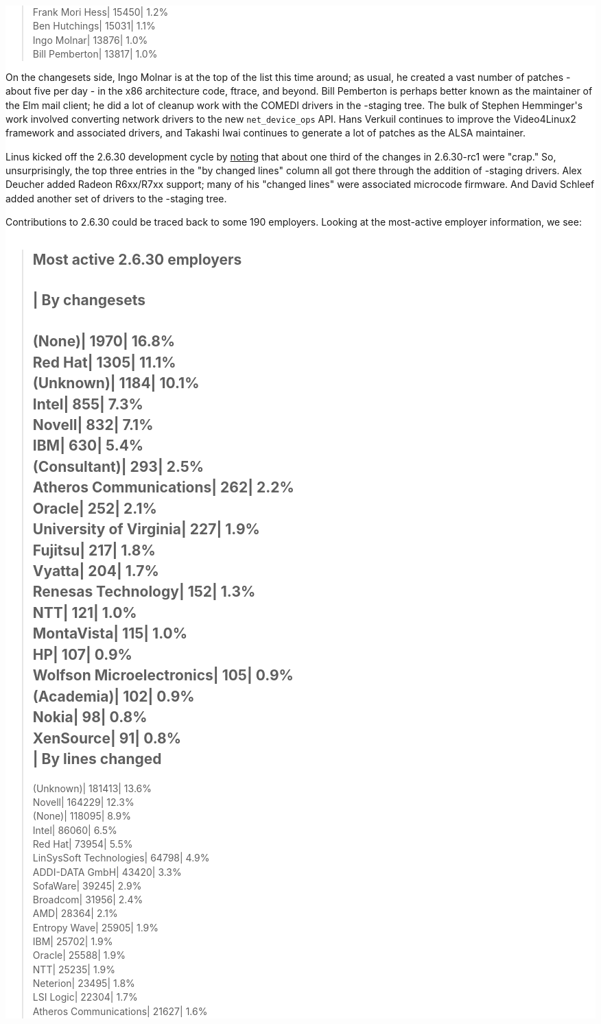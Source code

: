 > Frank Mori Hess| 15450| 1.2%  
> Ben Hutchings| 15031| 1.1%  
> Ingo Molnar| 13876| 1.0%  
> Bill Pemberton| 13817| 1.0%  
  
On the changesets side, Ingo Molnar is at the top of the list this time around; as usual, he created a vast number of patches - about five per day \- in the x86 architecture code, ftrace, and beyond. Bill Pemberton is perhaps better known as the maintainer of the Elm mail client; he did a lot of cleanup work with the COMEDI drivers in the -staging tree. The bulk of Stephen Hemminger's work involved converting network drivers to the new `net_device_ops` API. Hans Verkuil continues to improve the Video4Linux2 framework and associated drivers, and Takashi Iwai continues to generate a lot of patches as the ALSA maintainer. 

Linus kicked off the 2.6.30 development cycle by [noting](http://lwn.net/Articles/327772/) that about one third of the changes in 2.6.30-rc1 were "crap." So, unsurprisingly, the top three entries in the "by changed lines" column all got there through the addition of -staging drivers. Alex Deucher added Radeon R6xx/R7xx support; many of his "changed lines" were associated microcode firmware. And David Schleef added another set of drivers to the -staging tree. 

Contributions to 2.6.30 could be traced back to some 190 employers. Looking at the most-active employer information, we see: 

> Most active 2.6.30 employers  
> ---  
> | By changesets  
> ---  
> (None)| 1970| 16.8%  
> Red Hat| 1305| 11.1%  
> (Unknown)| 1184| 10.1%  
> Intel| 855| 7.3%  
> Novell| 832| 7.1%  
> IBM| 630| 5.4%  
> (Consultant)| 293| 2.5%  
> Atheros Communications| 262| 2.2%  
> Oracle| 252| 2.1%  
> University of Virginia| 227| 1.9%  
> Fujitsu| 217| 1.8%  
> Vyatta| 204| 1.7%  
> Renesas Technology| 152| 1.3%  
> NTT| 121| 1.0%  
> MontaVista| 115| 1.0%  
> HP| 107| 0.9%  
> Wolfson Microelectronics| 105| 0.9%  
> (Academia)| 102| 0.9%  
> Nokia| 98| 0.8%  
> XenSource| 91| 0.8%  
> | By lines changed  
> ---  
> (Unknown)| 181413| 13.6%  
> Novell| 164229| 12.3%  
> (None)| 118095| 8.9%  
> Intel| 86060| 6.5%  
> Red Hat| 73954| 5.5%  
> LinSysSoft Technologies| 64798| 4.9%  
> ADDI-DATA GmbH| 43420| 3.3%  
> SofaWare| 39245| 2.9%  
> Broadcom| 31956| 2.4%  
> AMD| 28364| 2.1%  
> Entropy Wave| 25905| 1.9%  
> IBM| 25702| 1.9%  
> Oracle| 25588| 1.9%  
> NTT| 25235| 1.9%  
> Neterion| 23495| 1.8%  
> LSI Logic| 22304| 1.7%  
> Atheros Communications| 21627| 1.6%  